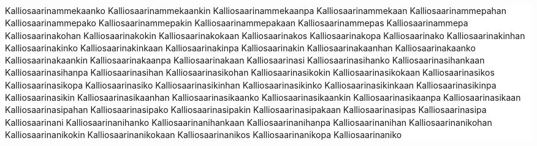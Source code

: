 Kalliosaarinammekaanko
Kalliosaarinammekaankin
Kalliosaarinammekaanpa
Kalliosaarinammekaan
Kalliosaarinammepahan
Kalliosaarinammepako
Kalliosaarinammepakin
Kalliosaarinammepakaan
Kalliosaarinammepas
Kalliosaarinammepa
Kalliosaarinakohan
Kalliosaarinakokin
Kalliosaarinakokaan
Kalliosaarinakos
Kalliosaarinakopa
Kalliosaarinako
Kalliosaarinakinhan
Kalliosaarinakinko
Kalliosaarinakinkaan
Kalliosaarinakinpa
Kalliosaarinakin
Kalliosaarinakaanhan
Kalliosaarinakaanko
Kalliosaarinakaankin
Kalliosaarinakaanpa
Kalliosaarinakaan
Kalliosaarinasi
Kalliosaarinasihanko
Kalliosaarinasihankaan
Kalliosaarinasihanpa
Kalliosaarinasihan
Kalliosaarinasikohan
Kalliosaarinasikokin
Kalliosaarinasikokaan
Kalliosaarinasikos
Kalliosaarinasikopa
Kalliosaarinasiko
Kalliosaarinasikinhan
Kalliosaarinasikinko
Kalliosaarinasikinkaan
Kalliosaarinasikinpa
Kalliosaarinasikin
Kalliosaarinasikaanhan
Kalliosaarinasikaanko
Kalliosaarinasikaankin
Kalliosaarinasikaanpa
Kalliosaarinasikaan
Kalliosaarinasipahan
Kalliosaarinasipako
Kalliosaarinasipakin
Kalliosaarinasipakaan
Kalliosaarinasipas
Kalliosaarinasipa
Kalliosaarinani
Kalliosaarinanihanko
Kalliosaarinanihankaan
Kalliosaarinanihanpa
Kalliosaarinanihan
Kalliosaarinanikohan
Kalliosaarinanikokin
Kalliosaarinanikokaan
Kalliosaarinanikos
Kalliosaarinanikopa
Kalliosaarinaniko